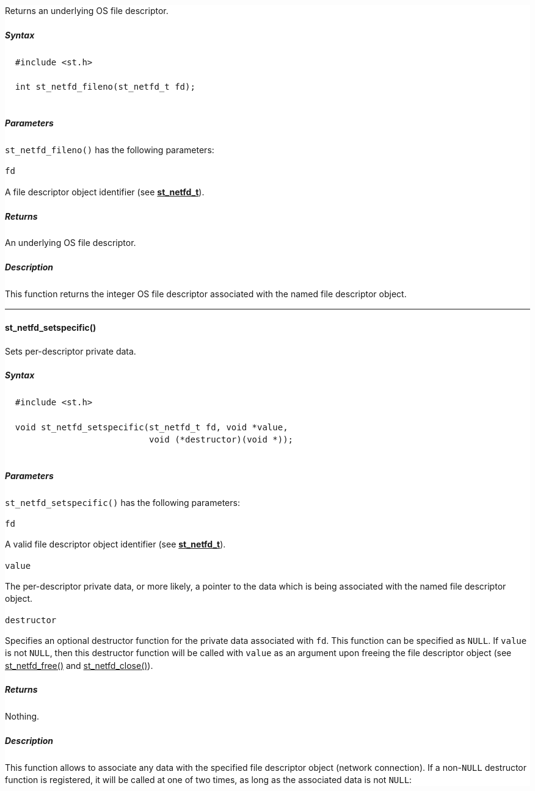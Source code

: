   Returns an underlying OS file descriptor.
  <P>
  <H5>Syntax</H5>
  
  <PRE>
  #include &lt;st.h&gt;
  
  int st_netfd_fileno(st_netfd_t fd);
  </PRE>
  <P>
  <H5>Parameters</H5>
  <TT>st_netfd_fileno()</TT> has the following parameters:<P>
  <TT>fd</TT><P>
  A file descriptor object identifier (see
  <A HREF=#netfd_t><B>st_netfd_t</B></A>).
  <P>
  <H5>Returns</H5>
  An underlying OS file descriptor.
  <P>
  <H5>Description</H5>
  This function returns the integer OS file descriptor associated with the named
  file descriptor object.
  <P>
  <HR>
  <P>
  <A NAME="netfd_setspecific">
  <H4>st_netfd_setspecific()</H4>
  </A>
  Sets per-descriptor private data.
  <P>
  <H5>Syntax</H5>
  
  <PRE>
  #include &lt;st.h&gt;
  
  void st_netfd_setspecific(st_netfd_t fd, void *value,
                            void (*destructor)(void *));
  </PRE>
  <P>
  <H5>Parameters</H5>
  <TT>st_netfd_setspecific()</TT> has the following parameters:<P>
  <TT>fd</TT><P>
  A valid file descriptor object identifier (see
  <A HREF=#netfd_t><B>st_netfd_t</B></A>).
  <P>
  <TT>value</TT><P>
  The per-descriptor private data, or more likely, a pointer to the data which
  is being associated with the named file descriptor object.
  <P>
  <TT>destructor</TT><P>
  Specifies an optional destructor function for the private data associated
  with <TT>fd</TT>. This function can be specified as <TT>NULL</TT>.
  If <TT>value</TT> is not <TT>NULL</TT>, then this destructor function will
  be called with <TT>value</TT> as an argument upon freeing the file descriptor
  object (see <A HREF=#netfd_free>st_netfd_free()</A> and
  <A HREF=#netfd_close>st_netfd_close()</A>).
  <P>
  <H5>Returns</H5>
  Nothing.
  <P>
  <H5>Description</H5>
  This function allows to associate any data with the specified file
  descriptor object (network connection). If a non-<TT>NULL</TT> destructor
  function is registered, it will be called at one of two times, as long as
  the associated data is not <TT>NULL</TT>: